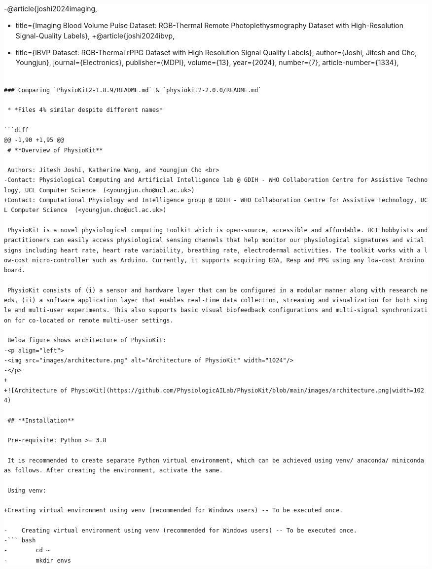 -@article{joshi2024imaging,
-    title={Imaging Blood Volume Pulse Dataset: RGB-Thermal Remote Photoplethysmography Dataset with High-Resolution Signal-Quality Labels},
+@article{joshi2024ibvp,
+    title={iBVP Dataset: RGB-Thermal rPPG Dataset with High Resolution Signal Quality Labels},
     author={Joshi, Jitesh and Cho, Youngjun},
     journal={Electronics},
     publisher={MDPI},
     volume={13},
     year={2024},
     number={7},
     article-number={1334},
```

### Comparing `PhysioKit2-1.8.9/README.md` & `physiokit2-2.0.0/README.md`

 * *Files 4% similar despite different names*

```diff
@@ -1,90 +1,95 @@
 # **Overview of PhysioKit**
 
 Authors: Jitesh Joshi, Katherine Wang, and Youngjun Cho <br>
-Contact: Physiological Computing and Artificial Intelligence lab @ GDIH - WHO Collaboration Centre for Assistive Technology, UCL Computer Science  (<youngjun.cho@ucl.ac.uk>)
+Contact: Computational Physiology and Intelligence group @ GDIH - WHO Collaboration Centre for Assistive Technology, UCL Computer Science  (<youngjun.cho@ucl.ac.uk>)
 
 PhysioKit is a novel physiological computing toolkit which is open-source, accessible and affordable. HCI hobbyists and practitioners can easily access physiological sensing channels that help monitor our physiological signatures and vital signs including heart rate, heart rate variability, breathing rate, electrodermal activities. The toolkit works with a low-cost micro-controller such as Arduino. Currently, it supports acquiring EDA, Resp and PPG using any low-cost Arduino board.
 
 PhysioKit consists of (i) a sensor and hardware layer that can be configured in a modular manner along with research needs, (ii) a software application layer that enables real-time data collection, streaming and visualization for both single and multi-user experiments. This also supports basic visual biofeedback configurations and multi-signal synchronization for co-located or remote multi-user settings.
 
 Below figure shows architecture of PhysioKit:
-<p align="left">
-<img src="images/architecture.png" alt="Architecture of PhysioKit" width="1024"/>
-</p>
+
+![Architecture of PhysioKit](https://github.com/PhysiologicAILab/PhysioKit/blob/main/images/architecture.png|width=1024)
 
 ## **Installation**
 
 Pre-requisite: Python >= 3.8
 
 It is recommended to create separate Python virtual environment, which can be achieved using venv/ anaconda/ miniconda as follows. After creating the environment, activate the same.
 
 Using venv:
 
+Creating virtual environment using venv (recommended for Windows users) -- To be executed once.
 
-    Creating virtual environment using venv (recommended for Windows users) -- To be executed once.
-``` bash
-        cd ~
-        mkdir envs
```